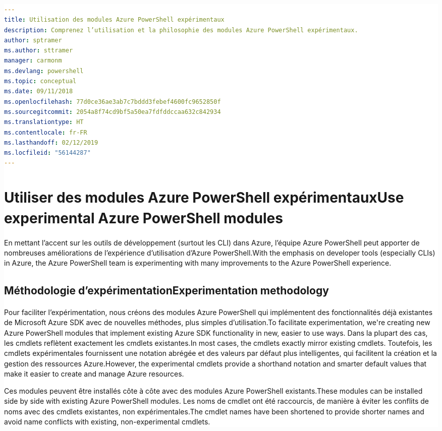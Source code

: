 ```yaml
---
title: Utilisation des modules Azure PowerShell expérimentaux
description: Comprenez l’utilisation et la philosophie des modules Azure PowerShell expérimentaux.
author: sptramer
ms.author: sttramer
manager: carmonm
ms.devlang: powershell
ms.topic: conceptual
ms.date: 09/11/2018
ms.openlocfilehash: 77d0ce36ae3ab7c7bddd3febef4600fc9652850f
ms.sourcegitcommit: 2054a8f74cd9bf5a50ea7fdfddccaa632c842934
ms.translationtype: HT
ms.contentlocale: fr-FR
ms.lasthandoff: 02/12/2019
ms.locfileid: "56144287"
---
```

# <a name="use-experimental-azure-powershell-modules"></a><span data-ttu-id="c0d26-103">Utiliser des modules Azure PowerShell expérimentaux</span><span class="sxs-lookup"><span data-stu-id="c0d26-103">Use experimental Azure PowerShell modules</span></span>

<span data-ttu-id="c0d26-104">En mettant l’accent sur les outils de développement (surtout les CLI) dans Azure, l’équipe Azure PowerShell peut apporter de nombreuses améliorations de l’expérience d’utilisation d’Azure PowerShell.</span><span class="sxs-lookup"><span data-stu-id="c0d26-104">With the emphasis on developer tools (especially CLIs) in Azure, the Azure PowerShell team is experimenting with many improvements to the Azure PowerShell experience.</span></span>

## <a name="experimentation-methodology"></a><span data-ttu-id="c0d26-105">Méthodologie d’expérimentation</span><span class="sxs-lookup"><span data-stu-id="c0d26-105">Experimentation methodology</span></span>

<span data-ttu-id="c0d26-106">Pour faciliter l’expérimentation, nous créons des modules Azure PowerShell qui implémentent des fonctionnalités déjà existantes de Microsoft Azure SDK avec de nouvelles méthodes, plus simples d’utilisation.</span><span class="sxs-lookup"><span data-stu-id="c0d26-106">To facilitate experimentation, we're creating new Azure PowerShell modules that implement existing Azure SDK functionality in new, easier to use ways.</span></span> <span data-ttu-id="c0d26-107">Dans la plupart des cas, les cmdlets reflètent exactement les cmdlets existantes.</span><span class="sxs-lookup"><span data-stu-id="c0d26-107">In most cases, the cmdlets exactly mirror existing cmdlets.</span></span> <span data-ttu-id="c0d26-108">Toutefois, les cmdlets expérimentales fournissent une notation abrégée et des valeurs par défaut plus intelligentes, qui facilitent la création et la gestion des ressources Azure.</span><span class="sxs-lookup"><span data-stu-id="c0d26-108">However, the experimental cmdlets provide a shorthand notation and smarter default values that make it easier to create and manage Azure resources.</span></span>

<span data-ttu-id="c0d26-109">Ces modules peuvent être installés côte à côte avec des modules Azure PowerShell existants.</span><span class="sxs-lookup"><span data-stu-id="c0d26-109">These modules can be installed side by side with existing Azure PowerShell modules.</span></span> <span data-ttu-id="c0d26-110">Les noms de cmdlet ont été raccourcis, de manière à éviter les conflits de noms avec des cmdlets existantes, non expérimentales.</span><span class="sxs-lookup"><span data-stu-id="c0d26-110">The cmdlet names have been shortened to provide shorter names and avoid name conflicts with existing, non-experimental cmdlets.</span></span>
